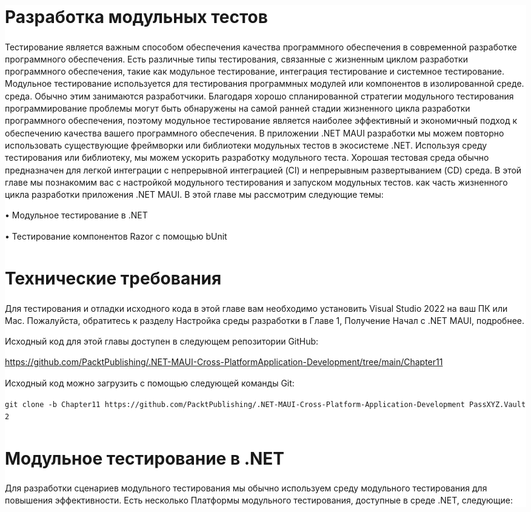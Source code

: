 # Разработка модульных тестов

Тестирование является важным способом обеспечения качества программного обеспечения в современной разработке программного обеспечения. Есть
различные типы тестирования, связанные с жизненным циклом разработки программного обеспечения, такие как модульное тестирование, интеграция
тестирование и системное тестирование. Модульное тестирование используется для тестирования программных модулей или компонентов в изолированной среде.
среда. Обычно этим занимаются разработчики. Благодаря хорошо спланированной стратегии модульного тестирования программирование
проблемы могут быть обнаружены на самой ранней стадии жизненного цикла разработки программного обеспечения, поэтому модульное тестирование является
наиболее эффективный и экономичный подход к обеспечению качества вашего программного обеспечения. В приложении .NET MAUI
разработки мы можем повторно использовать существующие фреймворки или библиотеки модульных тестов в экосистеме .NET. Используя
среду тестирования или библиотеку, мы можем ускорить разработку модульного теста. Хорошая тестовая среда
обычно предназначен для легкой интеграции с непрерывной интеграцией (CI) и непрерывным развертыванием
(CD) среда. В этой главе мы познакомим вас с настройкой модульного тестирования и запуском модульных тестов.
как часть жизненного цикла разработки приложения .NET MAUI.
В этой главе мы рассмотрим следующие темы:


• Модульное тестирование в .NET

• Тестирование компонентов Razor с помощью bUnit

# Технические требования

Для тестирования и отладки исходного кода в этой главе вам необходимо установить Visual Studio 2022 на
ваш ПК или Mac. Пожалуйста, обратитесь к разделу Настройка среды разработки в Главе 1, Получение
Начал с .NET MAUI, подробнее.

Исходный код для этой главы доступен в следующем репозитории GitHub:

https://github.com/PacktPublishing/.NET-MAUI-Cross-PlatformApplication-Development/tree/main/Chapter11

Исходный код можно загрузить с помощью следующей команды Git:

```
git clone -b Chapter11 https://github.com/PacktPublishing/.NET-MAUI-Cross-Platform-Application-Development PassXYZ.Vault2
```

# Модульное тестирование в .NET

Для разработки сценариев модульного тестирования мы обычно используем среду модульного тестирования для повышения эффективности. Есть несколько
Платформы модульного тестирования, доступные в среде .NET, следующие:
